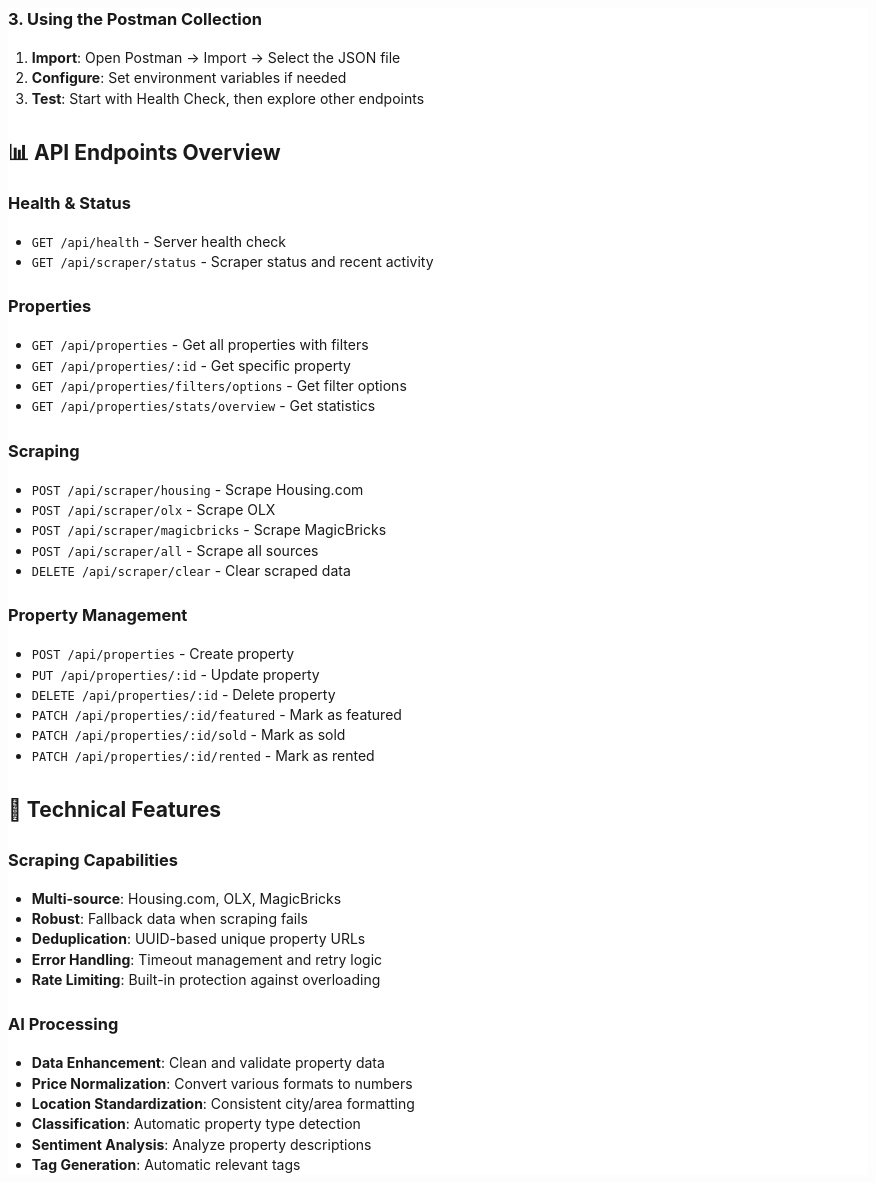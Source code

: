 ### **3. Using the Postman Collection**
1. **Import**: Open Postman → Import → Select the JSON file
2. **Configure**: Set environment variables if needed
3. **Test**: Start with Health Check, then explore other endpoints

## 📊 **API Endpoints Overview**

### **Health & Status**
- `GET /api/health` - Server health check
- `GET /api/scraper/status` - Scraper status and recent activity

### **Properties**
- `GET /api/properties` - Get all properties with filters
- `GET /api/properties/:id` - Get specific property
- `GET /api/properties/filters/options` - Get filter options
- `GET /api/properties/stats/overview` - Get statistics

### **Scraping**
- `POST /api/scraper/housing` - Scrape Housing.com
- `POST /api/scraper/olx` - Scrape OLX
- `POST /api/scraper/magicbricks` - Scrape MagicBricks
- `POST /api/scraper/all` - Scrape all sources
- `DELETE /api/scraper/clear` - Clear scraped data

### **Property Management**
- `POST /api/properties` - Create property
- `PUT /api/properties/:id` - Update property
- `DELETE /api/properties/:id` - Delete property
- `PATCH /api/properties/:id/featured` - Mark as featured
- `PATCH /api/properties/:id/sold` - Mark as sold
- `PATCH /api/properties/:id/rented` - Mark as rented

## 🔧 **Technical Features**

### **Scraping Capabilities**
- **Multi-source**: Housing.com, OLX, MagicBricks
- **Robust**: Fallback data when scraping fails
- **Deduplication**: UUID-based unique property URLs
- **Error Handling**: Timeout management and retry logic
- **Rate Limiting**: Built-in protection against overloading

### **AI Processing**
- **Data Enhancement**: Clean and validate property data
- **Price Normalization**: Convert various formats to numbers
- **Location Standardization**: Consistent city/area formatting
- **Classification**: Automatic property type detection
- **Sentiment Analysis**: Analyze property descriptions
- **Tag Generation**: Automatic relevant tags
